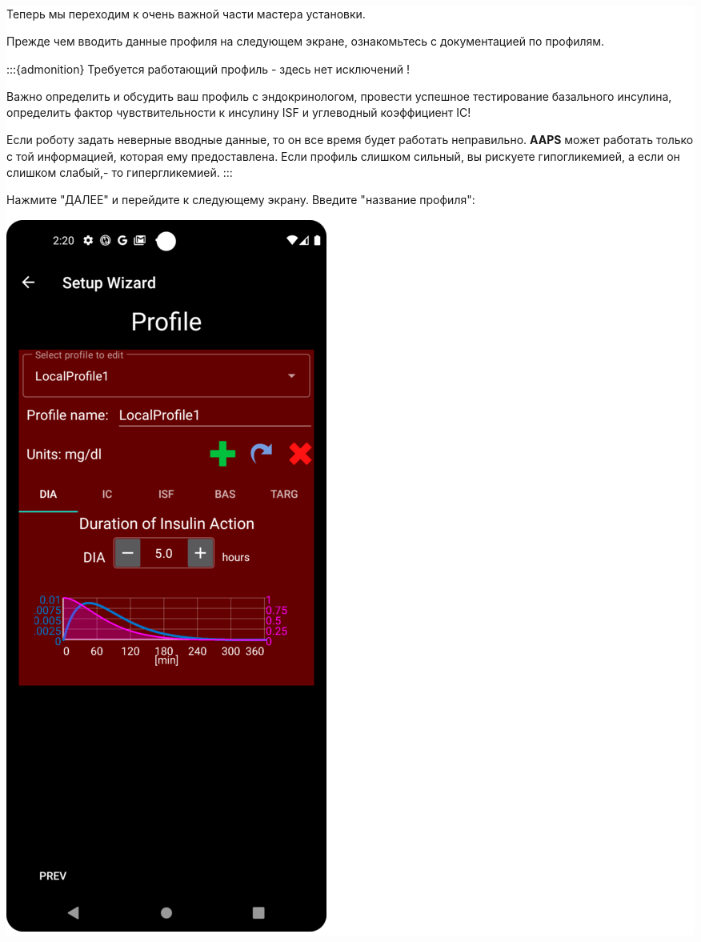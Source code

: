 Теперь мы переходим к очень важной части мастера установки.

Прежде чем вводить данные профиля на следующем экране, ознакомьтесь с документацией по профилям.

:::{admonition} Требуется работающий профиль - здесь нет исключений !

Важно определить и обсудить ваш профиль с эндокринологом, провести успешное тестирование базального инсулина, определить фактор чувствительности к инсулину ISF и углеводный коэффициент IC!

Если роботу задать неверные вводные данные, то он все время будет работать неправильно. **AAPS** может работать только с той информацией, которая ему предоставлена. Если профиль слишком сильный, вы рискуете гипогликемией, а если он слишком слабый,- то гипергликемией.
:::

Нажмите "ДАЛЕЕ" и перейдите к следующему экрану. Введите "название профиля":

![снимок экрана](../images/setup-wizard/Screenshot_20231202_142027.png)
